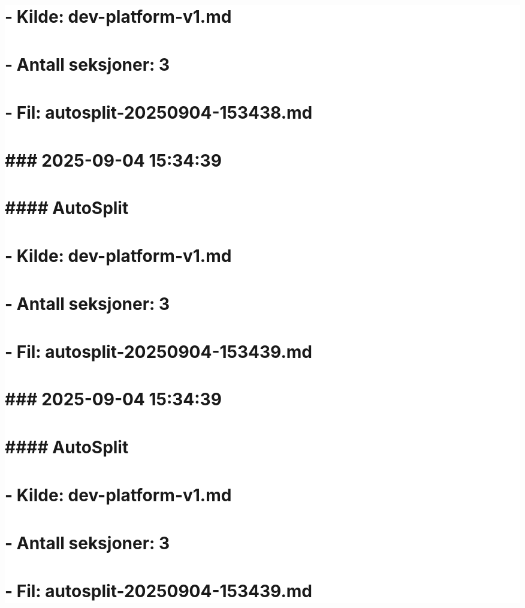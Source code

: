 # \- Kilde: dev-platform-v1.md

# \- Antall seksjoner: 3

# \- Fil: autosplit-20250904-153438.md

#

#

#

#

# \### 2025-09-04 15:34:39

# \#### AutoSplit

# \- Kilde: dev-platform-v1.md

# \- Antall seksjoner: 3

# \- Fil: autosplit-20250904-153439.md

#

#

#

#

# \### 2025-09-04 15:34:39

# \#### AutoSplit

# \- Kilde: dev-platform-v1.md

# \- Antall seksjoner: 3

# \- Fil: autosplit-20250904-153439.md

